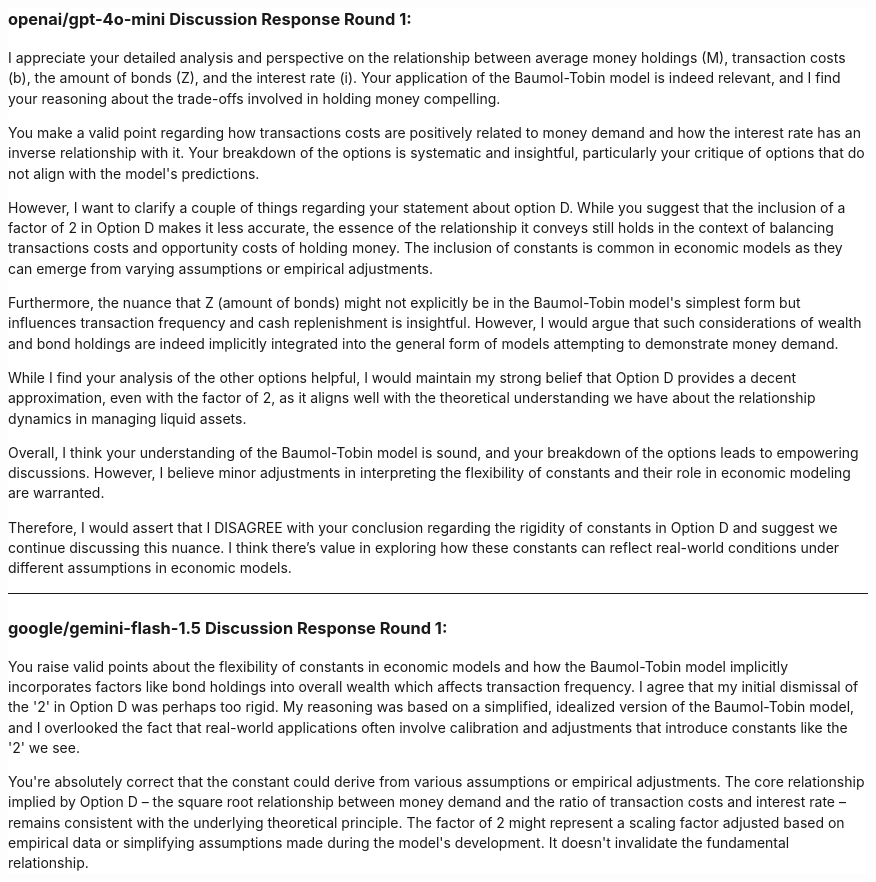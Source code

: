 

[//]: # (2024-11-17 20:02:04)
### openai/gpt-4o-mini Discussion Response Round 1:


[//]: # (2024-11-17 20:02:04)
I appreciate your detailed analysis and perspective on the relationship between average money holdings (M), transaction costs (b), the amount of bonds (Z), and the interest rate (i). Your application of the Baumol-Tobin model is indeed relevant, and I find your reasoning about the trade-offs involved in holding money compelling.

You make a valid point regarding how transactions costs are positively related to money demand and how the interest rate has an inverse relationship with it. Your breakdown of the options is systematic and insightful, particularly your critique of options that do not align with the model's predictions.

However, I want to clarify a couple of things regarding your statement about option D. While you suggest that the inclusion of a factor of 2 in Option D makes it less accurate, the essence of the relationship it conveys still holds in the context of balancing transactions costs and opportunity costs of holding money. The inclusion of constants is common in economic models as they can emerge from varying assumptions or empirical adjustments.

Furthermore, the nuance that Z (amount of bonds) might not explicitly be in the Baumol-Tobin model's simplest form but influences transaction frequency and cash replenishment is insightful. However, I would argue that such considerations of wealth and bond holdings are indeed implicitly integrated into the general form of models attempting to demonstrate money demand.

While I find your analysis of the other options helpful, I would maintain my strong belief that Option D provides a decent approximation, even with the factor of 2, as it aligns well with the theoretical understanding we have about the relationship dynamics in managing liquid assets.

Overall, I think your understanding of the Baumol-Tobin model is sound, and your breakdown of the options leads to empowering discussions. However, I believe minor adjustments in interpreting the flexibility of constants and their role in economic modeling are warranted.

Therefore, I would assert that I DISAGREE with your conclusion regarding the rigidity of constants in Option D and suggest we continue discussing this nuance. I think there’s value in exploring how these constants can reflect real-world conditions under different assumptions in economic models.


[//]: # (2024-11-17 20:02:04)

---




[//]: # (2024-11-17 20:02:07)
### google/gemini-flash-1.5 Discussion Response Round 1:


[//]: # (2024-11-17 20:02:07)
You raise valid points about the flexibility of constants in economic models and how the Baumol-Tobin model implicitly incorporates factors like bond holdings into overall wealth which affects transaction frequency.  I agree that my initial dismissal of the '2' in Option D was perhaps too rigid.  My reasoning was based on a simplified, idealized version of the Baumol-Tobin model, and I overlooked the fact that real-world applications often involve calibration and adjustments that introduce constants like the '2' we see.

You're absolutely correct that the constant could derive from various assumptions or empirical adjustments.  The core relationship implied by Option D – the square root relationship between money demand and the ratio of transaction costs and interest rate – remains consistent with the underlying theoretical principle. The factor of 2 might represent a scaling factor adjusted based on empirical data or simplifying assumptions made during the model's development.  It doesn't invalidate the fundamental relationship.


[//]: # (2024-11-17 20:01:39)
[//]: # (2024-11-17 20:01:39)
[//]: # (2024-11-17 20:01:39)
[//]: # (2024-11-17 20:01:39)
[//]: # (2024-11-17 20:01:39)
[//]: # (2024-11-17 20:01:39)
[//]: # (2024-11-17 20:01:49)
[//]: # (2024-11-17 20:01:49)
[//]: # (2024-11-17 20:01:49)
[//]: # (2024-11-17 20:01:55)
[//]: # (2024-11-17 20:01:55)
[//]: # (2024-11-17 20:01:55)
[//]: # (2024-11-17 20:02:11)
[//]: # (2024-11-17 20:02:11)
[//]: # (2024-11-17 20:02:11)
[//]: # (2024-11-17 20:02:14)
[//]: # (2024-11-17 20:02:14)
[//]: # (2024-11-17 20:02:14)
[//]: # (2024-11-17 20:02:14)
[//]: # (2024-11-17 20:02:14)
[//]: # (2024-11-17 20:02:14)
[//]: # (2024-11-17 20:02:17)
[//]: # (2024-11-17 20:02:17)
[//]: # (2024-11-17 20:02:17)
[//]: # (2024-11-17 20:02:19)
[//]: # (2024-11-17 20:02:19)
[//]: # (2024-11-17 20:02:19)
[//]: # (2024-11-17 20:02:24)
[//]: # (2024-11-17 20:02:24)
[//]: # (2024-11-17 20:02:24)
[//]: # (2024-11-17 20:02:26)
[//]: # (2024-11-17 20:02:26)
[//]: # (2024-11-17 20:02:26)